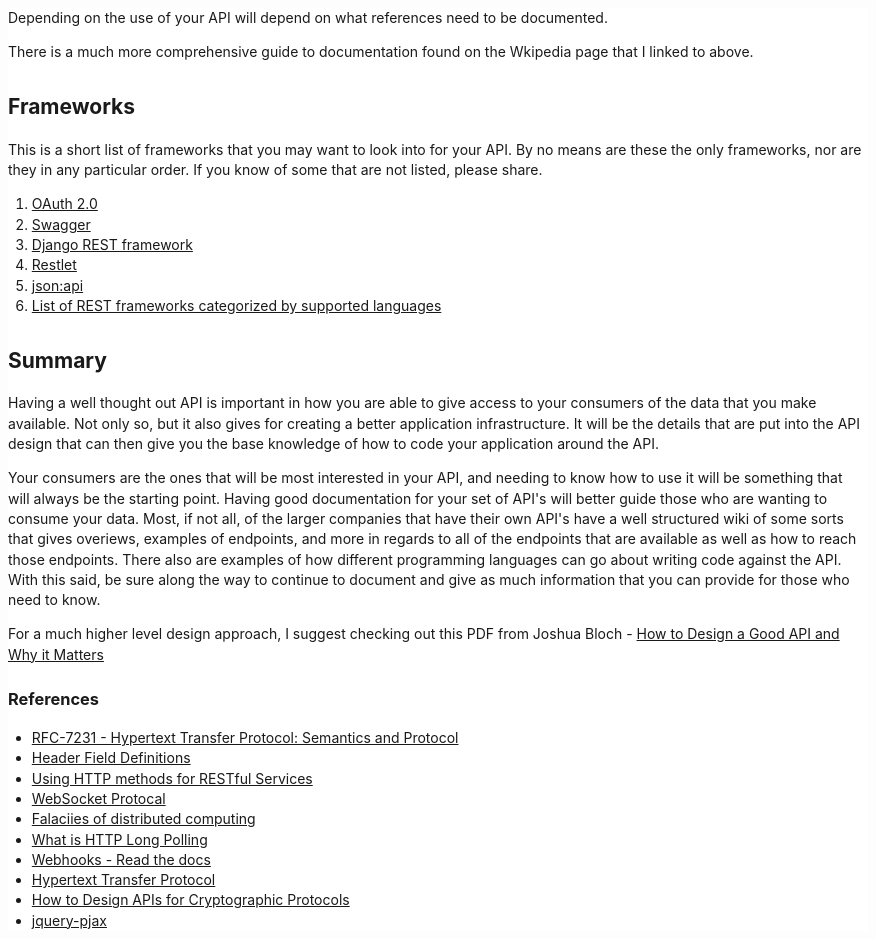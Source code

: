 Depending on the use of your API will depend on what references need to be documented.

There is a much more comprehensive guide to documentation found on the Wkipedia page that I linked to above.

## Frameworks

This is a short list of frameworks that you may want to look into for your API. By no means are these the only frameworks, nor are they in any particular order. If you know of some that are not listed, please share.

1. [OAuth 2.0](http://oauth.net/2/)
2. [Swagger](http://swagger.io/)
2. [Django REST framework](http://www.django-rest-framework.org/)
3. [Restlet](http://restlet.com/)
4. [json:api](http://jsonapi.org/)
5. [List of REST frameworks categorized by supported languages](https://code.google.com/p/implementing-rest/wiki/ByLanguage)


## Summary

Having a well thought out API is important in how you are able to give access to your consumers of the data that you make available. Not only so, but it also gives for creating a better application infrastructure. It will be the details that are put into the API design that can then give you the base knowledge of how to code your application around the API.

Your consumers are the ones that will be most interested in your API, and needing to know how to use it will be something that will always be the starting point. Having good documentation for your set of API's will better guide those who are wanting to consume your data. Most, if not all, of the larger companies that have their own API's have a well structured wiki of some sorts that gives overiews, examples of endpoints, and more in regards to all of the endpoints that are available as well as how to reach those endpoints. There also are examples of how different programming languages can go about writing code against the API. With this said, be sure along the way to continue to document and give as much information that you can provide for those who need to know.

For a much higher level design approach, I suggest checking out this PDF from Joshua Bloch - [How to Design a Good API and Why it Matters](http://lcsd05.cs.tamu.edu/slides/keynote.pdf)

### References

* [RFC-7231 - Hypertext Transfer Protocol: Semantics and Protocol](http://tools.ietf.org/html/rfc7231)
* [Header Field Definitions](http://www.w3.org/Protocols/rfc2616/rfc2616-sec14.html#sec14)
* [Using HTTP methods for RESTful Services](http://www.restapitutorial.com/lessons/httpmethods.html)
* [WebSocket Protocal](http://tools.ietf.org/html/rfc6455)
* [Falaciies of distributed computing](http://en.wikipedia.org/wiki/Fallacies_of_distributed_computing)
* [What is HTTP Long Polling](http://www.pubnub.com/blog/http-long-polling/)
* [Webhooks - Read the docs](http://docs.readthedocs.org/en/latest/webhooks.html)
* [Hypertext Transfer Protocol](http://www.wikipedia.com/en/Hypertext_Transfer_Protocol)
* [How to Design APIs for Cryptographic Protocols](http://www.lior.ca/publications/api_design.pdf)
* [jquery-pjax](https://github.com/defunkt/jquery-pjax)